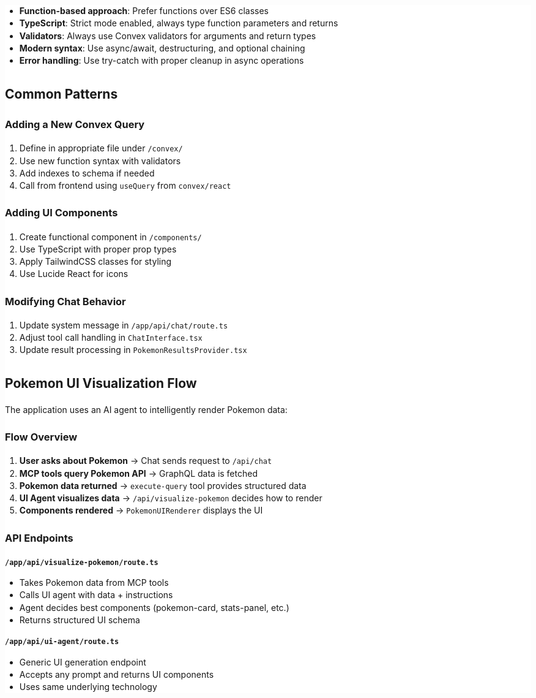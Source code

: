 - **Function-based approach**: Prefer functions over ES6 classes
- **TypeScript**: Strict mode enabled, always type function parameters and returns
- **Validators**: Always use Convex validators for arguments and return types
- **Modern syntax**: Use async/await, destructuring, and optional chaining
- **Error handling**: Use try-catch with proper cleanup in async operations

## Common Patterns

### Adding a New Convex Query

1. Define in appropriate file under `/convex/`
2. Use new function syntax with validators
3. Add indexes to schema if needed
4. Call from frontend using `useQuery` from `convex/react`

### Adding UI Components

1. Create functional component in `/components/`
2. Use TypeScript with proper prop types
3. Apply TailwindCSS classes for styling
4. Use Lucide React for icons

### Modifying Chat Behavior

1. Update system message in `/app/api/chat/route.ts`
2. Adjust tool call handling in `ChatInterface.tsx`
3. Update result processing in `PokemonResultsProvider.tsx`

## Pokemon UI Visualization Flow

The application uses an AI agent to intelligently render Pokemon data:

### Flow Overview

1. **User asks about Pokemon** → Chat sends request to `/api/chat`
2. **MCP tools query Pokemon API** → GraphQL data is fetched
3. **Pokemon data returned** → `execute-query` tool provides structured data
4. **UI Agent visualizes data** → `/api/visualize-pokemon` decides how to render
5. **Components rendered** → `PokemonUIRenderer` displays the UI

### API Endpoints

**`/app/api/visualize-pokemon/route.ts`**

- Takes Pokemon data from MCP tools
- Calls UI agent with data + instructions
- Agent decides best components (pokemon-card, stats-panel, etc.)
- Returns structured UI schema

**`/app/api/ui-agent/route.ts`**

- Generic UI generation endpoint
- Accepts any prompt and returns UI components
- Uses same underlying technology
